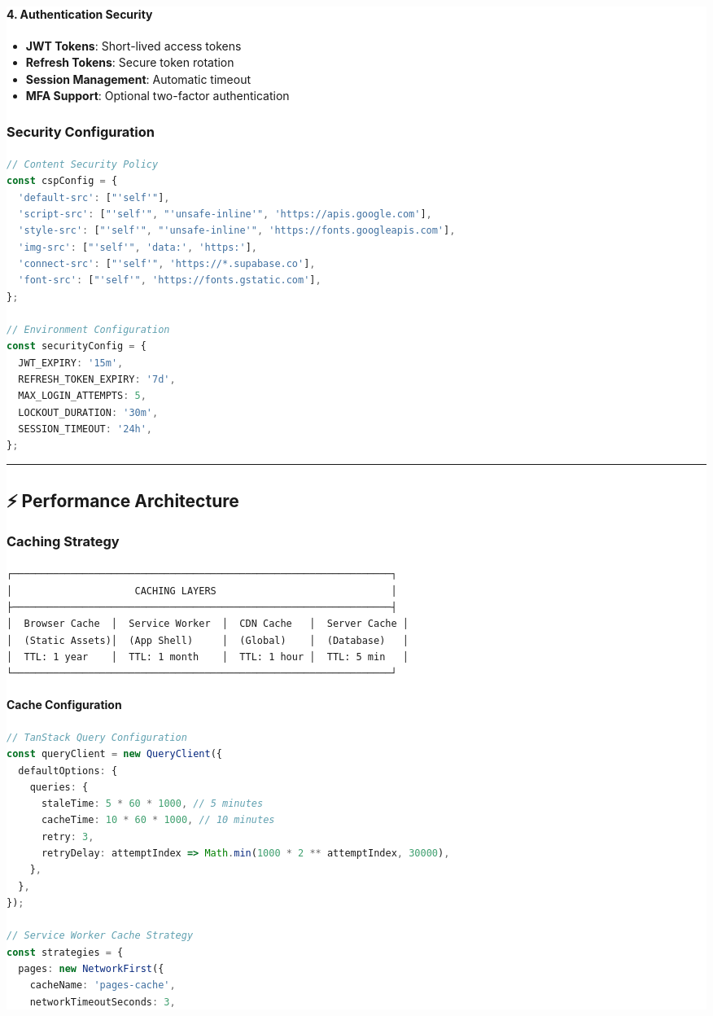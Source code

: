 #### 4. Authentication Security
- **JWT Tokens**: Short-lived access tokens
- **Refresh Tokens**: Secure token rotation
- **Session Management**: Automatic timeout
- **MFA Support**: Optional two-factor authentication

### Security Configuration

```typescript
// Content Security Policy
const cspConfig = {
  'default-src': ["'self'"],
  'script-src': ["'self'", "'unsafe-inline'", 'https://apis.google.com'],
  'style-src': ["'self'", "'unsafe-inline'", 'https://fonts.googleapis.com'],
  'img-src': ["'self'", 'data:', 'https:'],
  'connect-src': ["'self'", 'https://*.supabase.co'],
  'font-src': ["'self'", 'https://fonts.gstatic.com'],
};

// Environment Configuration
const securityConfig = {
  JWT_EXPIRY: '15m',
  REFRESH_TOKEN_EXPIRY: '7d',
  MAX_LOGIN_ATTEMPTS: 5,
  LOCKOUT_DURATION: '30m',
  SESSION_TIMEOUT: '24h',
};
```

---

## ⚡ Performance Architecture

### Caching Strategy

```
┌─────────────────────────────────────────────────────────────────┐
│                     CACHING LAYERS                              │
├─────────────────────────────────────────────────────────────────┤
│  Browser Cache  │  Service Worker  │  CDN Cache   │  Server Cache │
│  (Static Assets)│  (App Shell)     │  (Global)    │  (Database)   │
│  TTL: 1 year    │  TTL: 1 month    │  TTL: 1 hour │  TTL: 5 min   │
└─────────────────────────────────────────────────────────────────┘
```

#### Cache Configuration

```typescript
// TanStack Query Configuration
const queryClient = new QueryClient({
  defaultOptions: {
    queries: {
      staleTime: 5 * 60 * 1000, // 5 minutes
      cacheTime: 10 * 60 * 1000, // 10 minutes
      retry: 3,
      retryDelay: attemptIndex => Math.min(1000 * 2 ** attemptIndex, 30000),
    },
  },
});

// Service Worker Cache Strategy
const strategies = {
  pages: new NetworkFirst({
    cacheName: 'pages-cache',
    networkTimeoutSeconds: 3,
```
